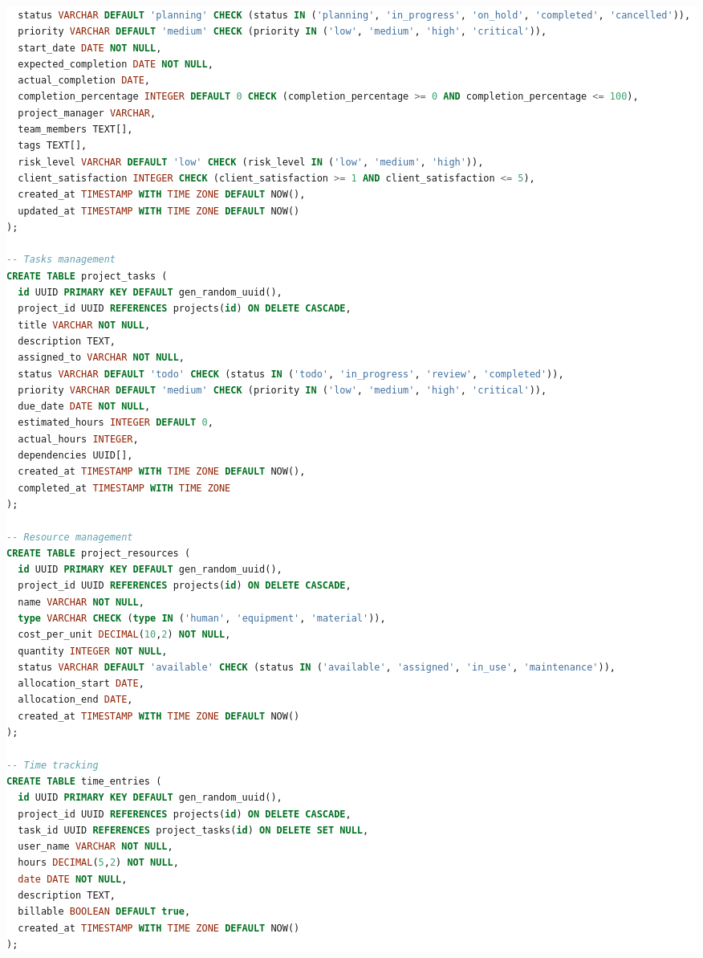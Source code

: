    ```sql
     status VARCHAR DEFAULT 'planning' CHECK (status IN ('planning', 'in_progress', 'on_hold', 'completed', 'cancelled')),
     priority VARCHAR DEFAULT 'medium' CHECK (priority IN ('low', 'medium', 'high', 'critical')),
     start_date DATE NOT NULL,
     expected_completion DATE NOT NULL,
     actual_completion DATE,
     completion_percentage INTEGER DEFAULT 0 CHECK (completion_percentage >= 0 AND completion_percentage <= 100),
     project_manager VARCHAR,
     team_members TEXT[],
     tags TEXT[],
     risk_level VARCHAR DEFAULT 'low' CHECK (risk_level IN ('low', 'medium', 'high')),
     client_satisfaction INTEGER CHECK (client_satisfaction >= 1 AND client_satisfaction <= 5),
     created_at TIMESTAMP WITH TIME ZONE DEFAULT NOW(),
     updated_at TIMESTAMP WITH TIME ZONE DEFAULT NOW()
   );

   -- Tasks management
   CREATE TABLE project_tasks (
     id UUID PRIMARY KEY DEFAULT gen_random_uuid(),
     project_id UUID REFERENCES projects(id) ON DELETE CASCADE,
     title VARCHAR NOT NULL,
     description TEXT,
     assigned_to VARCHAR NOT NULL,
     status VARCHAR DEFAULT 'todo' CHECK (status IN ('todo', 'in_progress', 'review', 'completed')),
     priority VARCHAR DEFAULT 'medium' CHECK (priority IN ('low', 'medium', 'high', 'critical')),
     due_date DATE NOT NULL,
     estimated_hours INTEGER DEFAULT 0,
     actual_hours INTEGER,
     dependencies UUID[],
     created_at TIMESTAMP WITH TIME ZONE DEFAULT NOW(),
     completed_at TIMESTAMP WITH TIME ZONE
   );

   -- Resource management
   CREATE TABLE project_resources (
     id UUID PRIMARY KEY DEFAULT gen_random_uuid(),
     project_id UUID REFERENCES projects(id) ON DELETE CASCADE,
     name VARCHAR NOT NULL,
     type VARCHAR CHECK (type IN ('human', 'equipment', 'material')),
     cost_per_unit DECIMAL(10,2) NOT NULL,
     quantity INTEGER NOT NULL,
     status VARCHAR DEFAULT 'available' CHECK (status IN ('available', 'assigned', 'in_use', 'maintenance')),
     allocation_start DATE,
     allocation_end DATE,
     created_at TIMESTAMP WITH TIME ZONE DEFAULT NOW()
   );

   -- Time tracking
   CREATE TABLE time_entries (
     id UUID PRIMARY KEY DEFAULT gen_random_uuid(),
     project_id UUID REFERENCES projects(id) ON DELETE CASCADE,
     task_id UUID REFERENCES project_tasks(id) ON DELETE SET NULL,
     user_name VARCHAR NOT NULL,
     hours DECIMAL(5,2) NOT NULL,
     date DATE NOT NULL,
     description TEXT,
     billable BOOLEAN DEFAULT true,
     created_at TIMESTAMP WITH TIME ZONE DEFAULT NOW()
   );

   ```